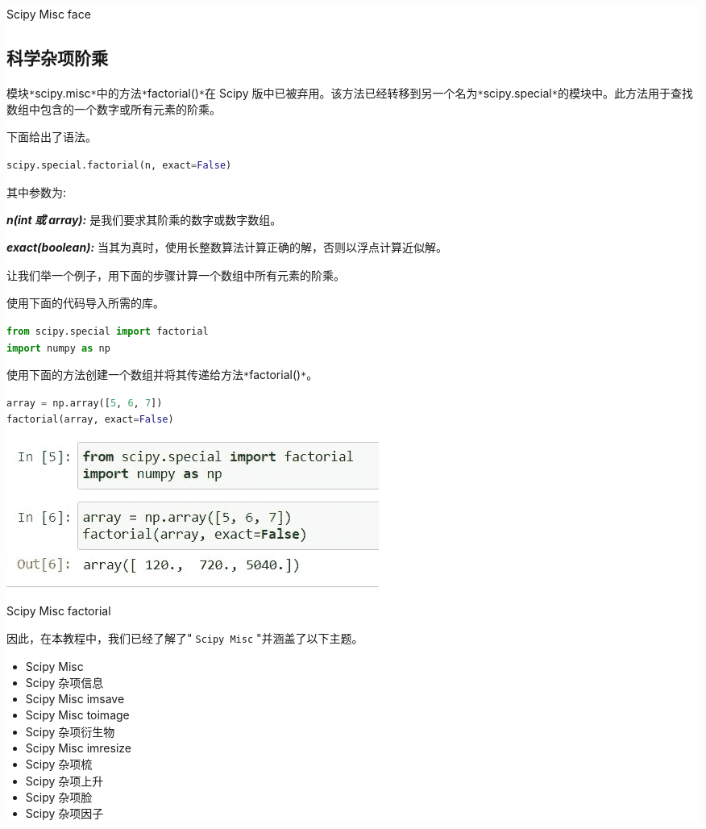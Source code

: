 Scipy Misc face

## 科学杂项阶乘

模块`*`scipy.misc`*`中的方法`*`factorial()`*`在 Scipy 版中已被弃用。该方法已经转移到另一个名为`*`scipy.special`*`的模块中。此方法用于查找数组中包含的一个数字或所有元素的阶乘。

下面给出了语法。

```py
scipy.special.factorial(n, exact=False)
```

其中参数为:

***n(int 或 array):*** 是我们要求其阶乘的数字或数字数组。

***exact(boolean):*** 当其为真时，使用长整数算法计算正确的解，否则以浮点计算近似解。

让我们举一个例子，用下面的步骤计算一个数组中所有元素的阶乘。

使用下面的代码导入所需的库。

```py
from scipy.special import factorial
import numpy as np
```

使用下面的方法创建一个数组并将其传递给方法`*`factorial()`*`。

```py
array = np.array([5, 6, 7])
factorial(array, exact=False)
```

![Scipy Misc factorial](img/a6554b365000532c6fd6de312037ad79.png "Scipy Misc factorial")

Scipy Misc factorial

因此，在本教程中，我们已经了解了" `Scipy Misc` "并涵盖了以下主题。

*   Scipy Misc
*   Scipy 杂项信息
*   Scipy Misc imsave
*   Scipy Misc toimage
*   Scipy 杂项衍生物
*   Scipy Misc imresize
*   Scipy 杂项梳
*   Scipy 杂项上升
*   Scipy 杂项脸
*   Scipy 杂项因子
